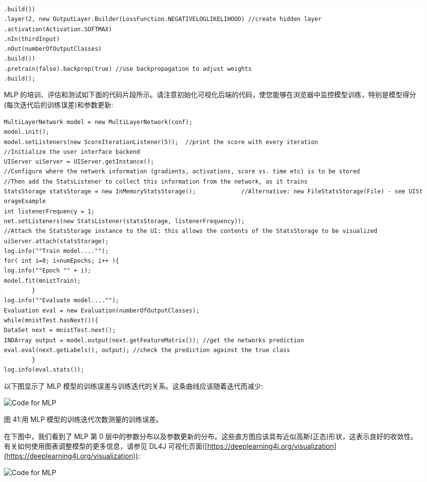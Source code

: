```
.build())
.layer(2, new OutputLayer.Builder(LossFunction.NEGATIVELOGLIKELIHOOD) //create hidden layer
.activation(Activation.SOFTMAX)
.nIn(thirdInput)
.nOut(numberOfOutputClasses)
.build())
.pretrain(false).backprop(true) //use backpropagation to adjust weights
.build();
```

MLP 的培训、评估和测试如下面的代码片段所示。请注意初始化可视化后端的代码，使您能够在浏览器中监控模型训练，特别是模型得分(每次迭代后的训练误差)和参数更新:

```
MultiLayerNetwork model = new MultiLayerNetwork(conf);
model.init();
model.setListeners(new ScoreIterationListener(5));  //print the score with every iteration
//Initialize the user interface backend
UIServer uiServer = UIServer.getInstance();
//Configure where the network information (gradients, activations, score vs. time etc) is to be stored
//Then add the StatsListener to collect this information from the network, as it trains
StatsStorage statsStorage = new InMemoryStatsStorage();             //Alternative: new FileStatsStorage(File) - see UIStorageExample
int listenerFrequency = 1;
net.setListeners(new StatsListener(statsStorage, listenerFrequency));
//Attach the StatsStorage instance to the UI: this allows the contents of the StatsStorage to be visualized
uiServer.attach(statsStorage);
log.info(""Train model...."");
for( int i=0; i<numEpochs; i++ ){
log.info(""Epoch "" + i);
model.fit(mnistTrain);
        }
log.info(""Evaluate model...."");
Evaluation eval = new Evaluation(numberOfOutputClasses); 
while(mnistTest.hasNext()){
DataSet next = mnistTest.next();
INDArray output = model.output(next.getFeatureMatrix()); //get the networks prediction
eval.eval(next.getLabels(), output); //check the prediction against the true class
        }
log.info(eval.stats());
```

以下图显示了 MLP 模型的训练误差与训练迭代的关系。这条曲线应该随着迭代而减少:

![Code for MLP](graphics/B05137_07_236.jpg)

图 41:用 MLP 模型的训练迭代次数测量的训练误差。

在下图中，我们看到了 MLP 第 0 层中的参数分布以及参数更新的分布。这些直方图应该具有近似高斯(正态)形状，这表示良好的收敛性。有关如何使用图表调整模型的更多信息，请参见 DL4J 可视化页面([https://deeplearning4j.org/visualization](https://deeplearning4j.org/visualization)):

![Code for MLP](graphics/B05137_07_237.jpg)
